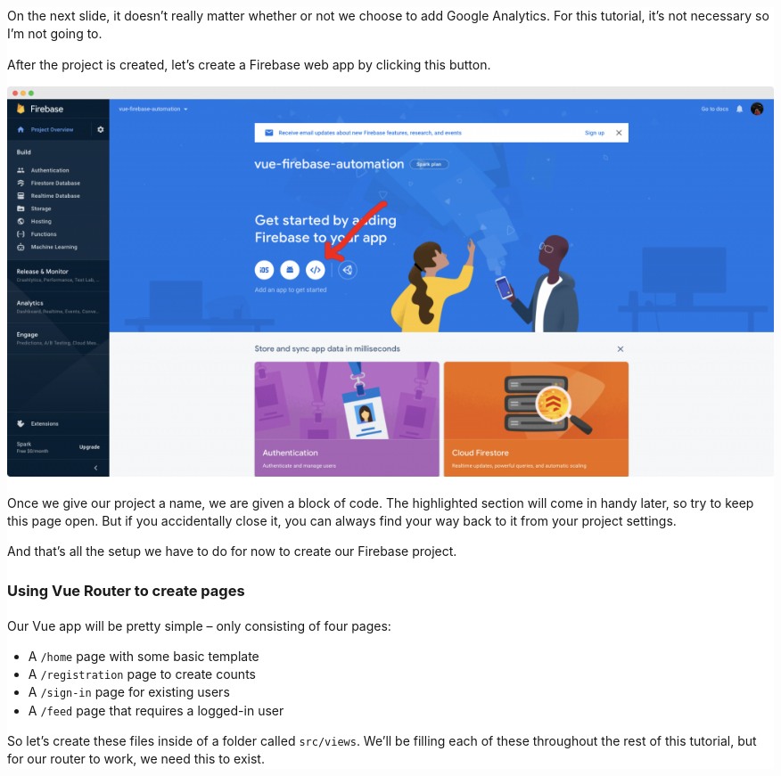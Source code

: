 On the next slide, it doesn’t really matter whether or not we choose to add Google Analytics. For this tutorial, it’s not necessary so I’m not going to.

After the project is created, let’s create a Firebase web app by clicking this button.

![](img/firebase-web-app.png)

Once we give our project a name, we are given a block of code. The highlighted section will come in handy later, so try to keep this page open. But if you accidentally close it, you can always find your way back to it from your project settings.

And that’s all the setup we have to do for now to create our Firebase project.

### Using Vue Router to create pages

Our Vue app will be pretty simple – only consisting of four pages:

-   A `/home` page with some basic template
-   A `/registration` page to create counts
-   A `/sign-in` page for existing users
-   A `/feed` page that requires a logged-in user

So let’s create these files inside of a folder called `src/views`. We’ll be filling each of these throughout the rest of this tutorial, but for our router to work, we need this to exist.
